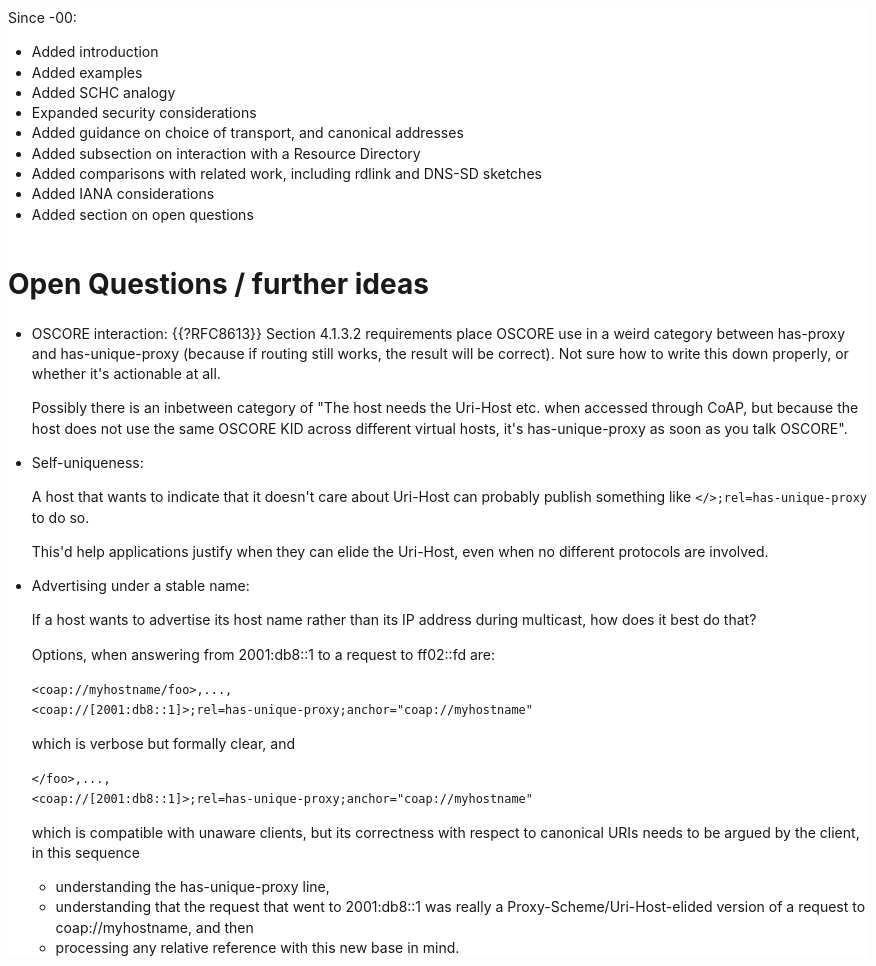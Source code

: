 Since -00:

* Added introduction
* Added examples
* Added SCHC analogy
* Expanded security considerations
* Added guidance on choice of transport, and canonical addresses
* Added subsection on interaction with a Resource Directory
* Added comparisons with related work, including rdlink and DNS-SD sketches
* Added IANA considerations
* Added section on open questions

# Open Questions / further ideas

* OSCORE interaction: {{?RFC8613}} Section 4.1.3.2 requirements place OSCORE use in a weird category between has-proxy and has-unique-proxy
  (because if routing still works, the result will be correct).
  Not sure how to write this down properly,
  or whether it's actionable at all.

  Possibly there is an inbetween category of
  "The host needs the Uri-Host etc. when accessed through CoAP,
  but because the host does not use the same OSCORE KID across different virtual hosts,
  it's has-unique-proxy as soon as you talk OSCORE".

* Self-uniqueness:

  A host that wants to indicate that it doesn't care about Uri-Host
  can probably publish something like `</>;rel=has-unique-proxy` to do so.

  This'd help applications justify when they can elide the Uri-Host,
  even when no different protocols are involved.

* Advertising under a stable name:

  If a host wants to advertise its host name rather than its IP address during multicast, how does it best do that?

  Options, when answering from 2001:db8::1 to a request to ff02::fd are:

  ~~~~
  <coap://myhostname/foo>,...,
  <coap://[2001:db8::1]>;rel=has-unique-proxy;anchor="coap://myhostname"
  ~~~~

  which is verbose but formally clear, and

  ~~~~
  </foo>,...,
  <coap://[2001:db8::1]>;rel=has-unique-proxy;anchor="coap://myhostname"
  ~~~~

  which is compatible with unaware clients,
  but its correctness with respect to canonical URIs needs to be argued by the client, in this sequence

  * understanding the has-unique-proxy line,
  * understanding that the request that went to 2001:db8::1 was really a Proxy-Scheme/Uri-Host-elided version of a request to coap://myhostname, and then
  * processing any relative reference with this new base in mind.
